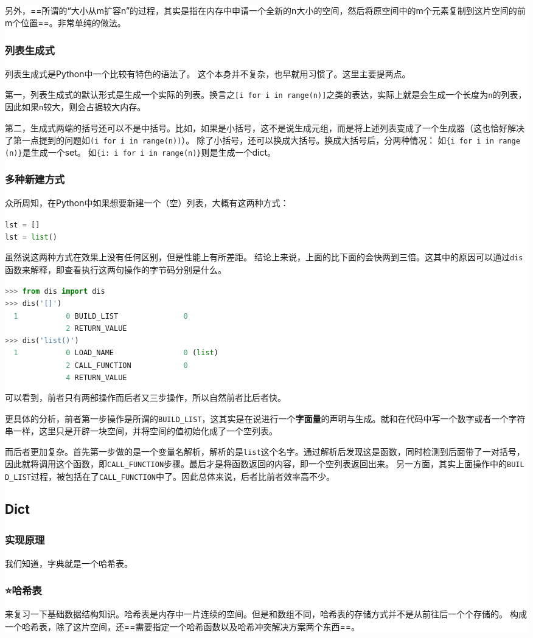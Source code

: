 另外，==所谓的“大小从m扩容n”的过程，其实是指在内存中申请一个全新的n大小的空间，然后将原空间中的m个元素复制到这片空间的前m个位置==。非常单纯的做法。

### 列表生成式

列表生成式是Python中一个比较有特色的语法了。
这个本身并不复杂，也早就用习惯了。这里主要提两点。

第一，列表生成式的默认形式是生成一个实际的列表。换言之`[i for i in range(n)]`之类的表达，实际上就是会生成一个长度为`n`的列表，因此如果`n`较大，则会占据较大内存。

第二，生成式两端的括号还可以不是中括号。比如，如果是小括号，这不是说生成元组，而是将上述列表变成了一个生成器（这也恰好解决了第一点提到的问题如`(i for i in range(n))`）。
除了小括号，还可以换成大括号。换成大括号后，分两种情况：
如`{i for i in range(n)}`是生成一个set。
如`{i: i for i in range(n)}`则是生成一个dict。

### 多种新建方式

众所周知，在Python中如果想要新建一个（空）列表，大概有这两种方式：

```python
lst = []
lst = list()
```

虽然说这两种方式在效果上没有任何区别，但是性能上有所差距。
结论上来说，上面的比下面的会快两到三倍。这其中的原因可以通过`dis`函数来解释，即查看执行这两句操作的字节码分别是什么。

```python
>>> from dis import dis
>>> dis('[]')
  1           0 BUILD_LIST               0
              2 RETURN_VALUE
>>> dis('list()')
  1           0 LOAD_NAME                0 (list)
              2 CALL_FUNCTION            0
              4 RETURN_VALUE
```

可以看到，前者只有两部操作而后者又三步操作，所以自然前者比后者快。

更具体的分析，前者第一步操作是所谓的`BUILD_LIST`，这其实是在说进行一个**字面量**的声明与生成。就和在代码中写一个数字或者一个字符串一样，这里只是开辟一块空间，并将空间的值初始化成了一个空列表。

而后者更加复杂。首先第一步做的是一个变量名解析，解析的是`list`这个名字。通过解析后发现这是函数，同时检测到后面带了一对括号，因此就将调用这个函数，即`CALL_FUNCTION`步骤。最后才是将函数返回的内容，即一个空列表返回出来。
另一方面，其实上面操作中的`BUILD_LIST`过程，被包括在了`CALL_FUNCTION`中了。因此总体来说，后者比前者效率高不少。

## Dict

### 实现原理

我们知道，字典就是一个哈希表。

### ⭐️哈希表

来复习一下基础数据结构知识。哈希表是内存中一片连续的空间。但是和数组不同，哈希表的存储方式并不是从前往后一个个存储的。
构成一个哈希表，除了这片空间，还==需要指定一个哈希函数以及哈希冲突解决方案两个东西==。
